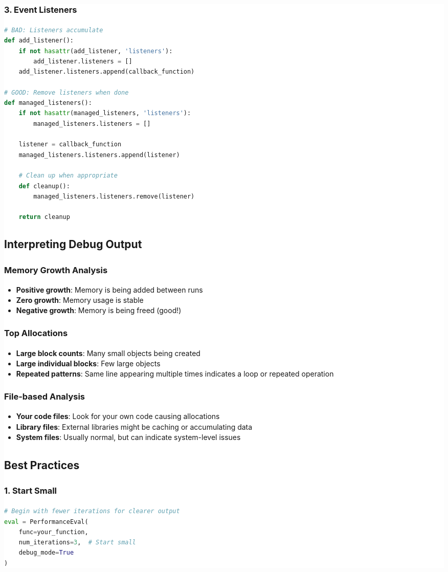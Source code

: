 ### 3. Event Listeners
```python
# BAD: Listeners accumulate
def add_listener():
    if not hasattr(add_listener, 'listeners'):
        add_listener.listeners = []
    add_listener.listeners.append(callback_function)

# GOOD: Remove listeners when done
def managed_listeners():
    if not hasattr(managed_listeners, 'listeners'):
        managed_listeners.listeners = []
    
    listener = callback_function
    managed_listeners.listeners.append(listener)
    
    # Clean up when appropriate
    def cleanup():
        managed_listeners.listeners.remove(listener)
    
    return cleanup
```

## Interpreting Debug Output

### Memory Growth Analysis
- **Positive growth**: Memory is being added between runs
- **Zero growth**: Memory usage is stable
- **Negative growth**: Memory is being freed (good!)

### Top Allocations
- **Large block counts**: Many small objects being created
- **Large individual blocks**: Few large objects
- **Repeated patterns**: Same line appearing multiple times indicates a loop or repeated operation

### File-based Analysis
- **Your code files**: Look for your own code causing allocations
- **Library files**: External libraries might be caching or accumulating data
- **System files**: Usually normal, but can indicate system-level issues

## Best Practices

### 1. Start Small
```python
# Begin with fewer iterations for clearer output
eval = PerformanceEval(
    func=your_function,
    num_iterations=3,  # Start small
    debug_mode=True
)
```
